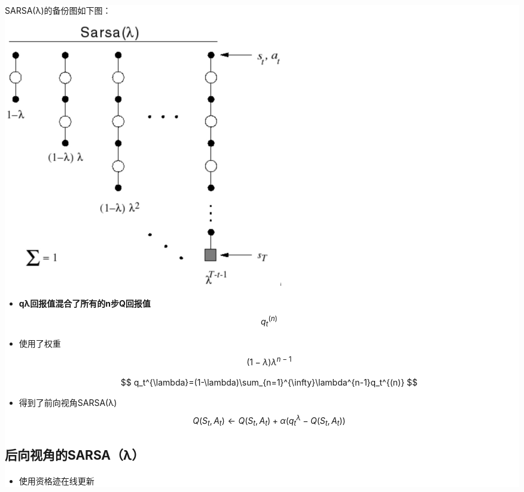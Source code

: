 SARSA(λ)的备份图如下图：

![SARSA-lambda-backup](pic/SARSA-lambda-backup.png)

- **qλ回报值混合了所有的n步Q回报值**
  $$
  q_t^{(n)}
  $$

- 使用了权重
  $$
  (1-\lambda)\lambda^{n-1}
  $$

  $$
  q_t^{\lambda}=(1-\lambda)\sum_{n=1}^{\infty}\lambda^{n-1}q_t^{(n)}
  $$









- 得到了前向视角SARSA(λ)
  $$
  Q(S_t,A_t)\leftarrow Q(S_t,A_t)+\alpha\left(q_t^{\lambda}-Q(S_t,A_t)\right)
  $$


## 后向视角的SARSA（λ）

* 使用资格迹在线更新
